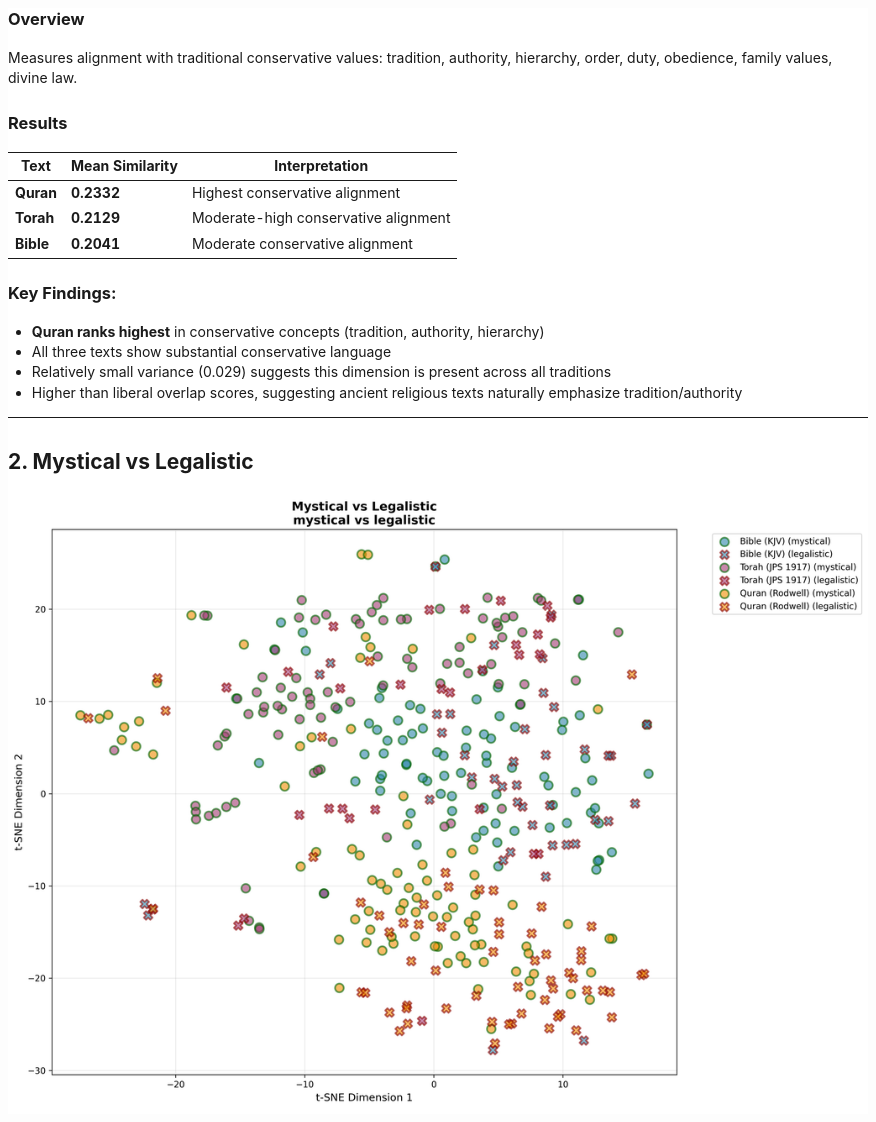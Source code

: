 ### Overview
Measures alignment with traditional conservative values: tradition, authority, hierarchy, order, duty, obedience, family values, divine law.

### Results

| Text | Mean Similarity | Interpretation |
|------|----------------|----------------|
| **Quran** | **0.2332** | Highest conservative alignment |
| **Torah** | **0.2129** | Moderate-high conservative alignment |
| **Bible** | **0.2041** | Moderate conservative alignment |

### Key Findings:
- **Quran ranks highest** in conservative concepts (tradition, authority, hierarchy)
- All three texts show substantial conservative language
- Relatively small variance (0.029) suggests this dimension is present across all traditions
- Higher than liberal overlap scores, suggesting ancient religious texts naturally emphasize tradition/authority

---

## 2. Mystical vs Legalistic

![Mystical vs Legalistic](assets/analyses/mystical_vs_legalistic.png)
